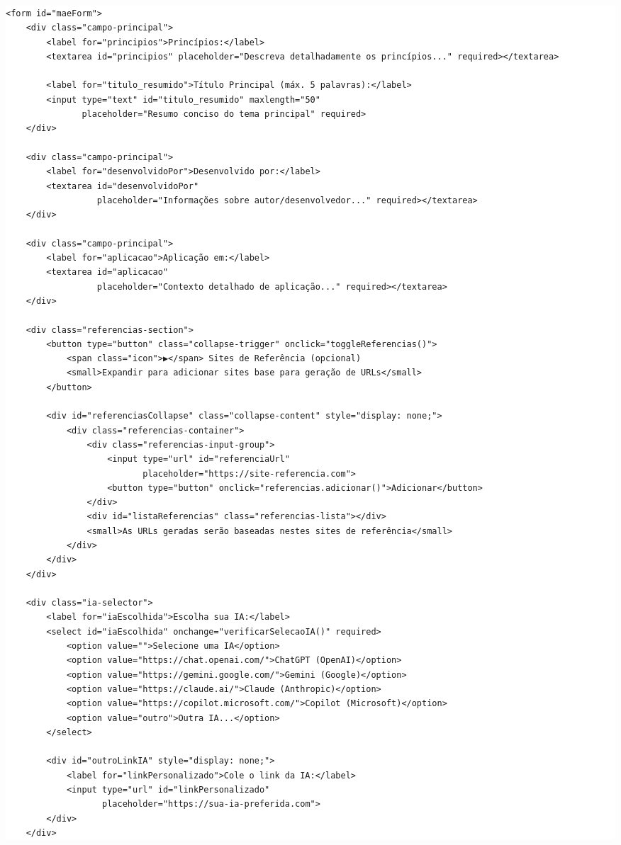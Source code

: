     <form id="maeForm">
        <div class="campo-principal">
            <label for="principios">Princípios:</label>
            <textarea id="principios" placeholder="Descreva detalhadamente os princípios..." required></textarea>
            
            <label for="titulo_resumido">Título Principal (máx. 5 palavras):</label>
            <input type="text" id="titulo_resumido" maxlength="50" 
                   placeholder="Resumo conciso do tema principal" required>
        </div>

        <div class="campo-principal">
            <label for="desenvolvidoPor">Desenvolvido por:</label>
            <textarea id="desenvolvidoPor" 
                      placeholder="Informações sobre autor/desenvolvedor..." required></textarea>
        </div>

        <div class="campo-principal">
            <label for="aplicacao">Aplicação em:</label>
            <textarea id="aplicacao" 
                      placeholder="Contexto detalhado de aplicação..." required></textarea>
        </div>

        <div class="referencias-section">
            <button type="button" class="collapse-trigger" onclick="toggleReferencias()">
                <span class="icon">▶</span> Sites de Referência (opcional)
                <small>Expandir para adicionar sites base para geração de URLs</small>
            </button>
            
            <div id="referenciasCollapse" class="collapse-content" style="display: none;">
                <div class="referencias-container">
                    <div class="referencias-input-group">
                        <input type="url" id="referenciaUrl" 
                               placeholder="https://site-referencia.com">
                        <button type="button" onclick="referencias.adicionar()">Adicionar</button>
                    </div>
                    <div id="listaReferencias" class="referencias-lista"></div>
                    <small>As URLs geradas serão baseadas nestes sites de referência</small>
                </div>
            </div>
        </div>

        <div class="ia-selector">
            <label for="iaEscolhida">Escolha sua IA:</label>
            <select id="iaEscolhida" onchange="verificarSelecaoIA()" required>
                <option value="">Selecione uma IA</option>
                <option value="https://chat.openai.com/">ChatGPT (OpenAI)</option>
                <option value="https://gemini.google.com/">Gemini (Google)</option>
                <option value="https://claude.ai/">Claude (Anthropic)</option>
                <option value="https://copilot.microsoft.com/">Copilot (Microsoft)</option>
                <option value="outro">Outra IA...</option>
            </select>
            
            <div id="outroLinkIA" style="display: none;">
                <label for="linkPersonalizado">Cole o link da IA:</label>
                <input type="url" id="linkPersonalizado" 
                       placeholder="https://sua-ia-preferida.com">
            </div>
        </div>
